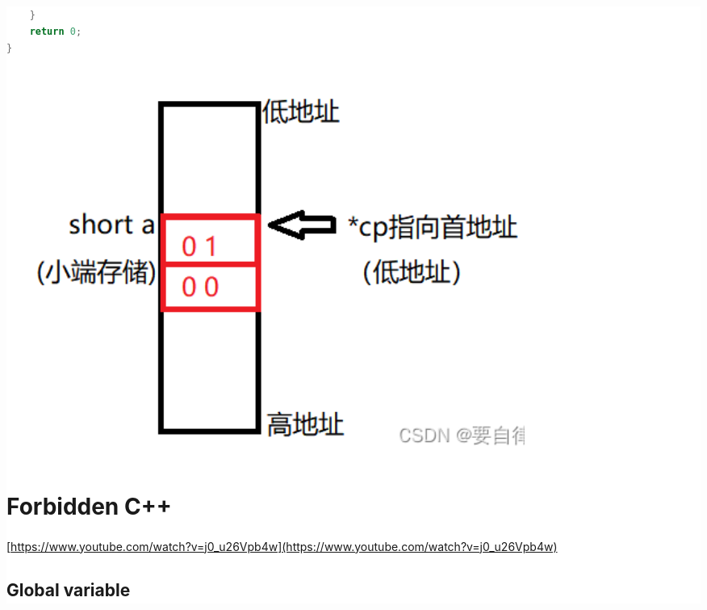 ```cpp
	}
	return 0;
}
```

![Untitled](C%20C++%207544f64937174a24829532d21c87fa89/Untitled%2022.png)

# Forbidden C++

[https://www.youtube.com/watch?v=j0_u26Vpb4w](https://www.youtube.com/watch?v=j0_u26Vpb4w)

## Global variable
